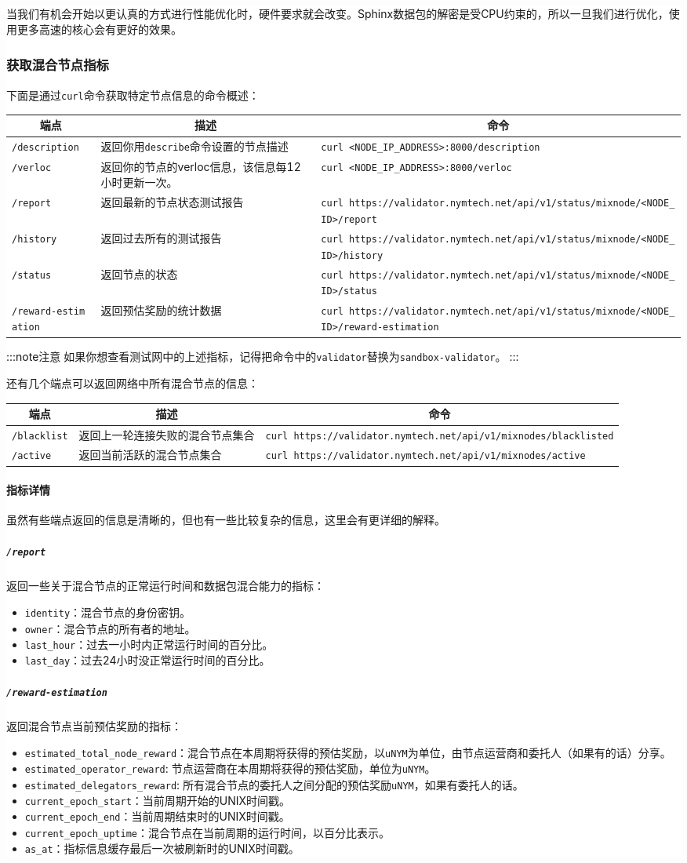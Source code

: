 当我们有机会开始以更认真的方式进行性能优化时，硬件要求就会改变。Sphinx数据包的解密是受CPU约束的，所以一旦我们进行优化，使用更多高速的核心会有更好的效果。

### 获取混合节点指标

下面是通过`curl`命令获取特定节点信息的命令概述：

| 端点                 | 描述                                               | 命令                                                         |
| -------------------- | -------------------------------------------------- | ------------------------------------------------------------ |
| `/description`       | 返回你用`describe`命令设置的节点描述               | `curl <NODE_IP_ADDRESS>:8000/description`                    |
| `/verloc`            | 返回你的节点的verloc信息，该信息每12小时更新一次。 | `curl <NODE_IP_ADDRESS>:8000/verloc`                         |
| `/report`            | 返回最新的节点状态测试报告                         | `curl https://validator.nymtech.net/api/v1/status/mixnode/<NODE_ID>/report` |
| `/history`           | 返回过去所有的测试报告                             | `curl https://validator.nymtech.net/api/v1/status/mixnode/<NODE_ID>/history` |
| `/status`            | 返回节点的状态                                     | `curl https://validator.nymtech.net/api/v1/status/mixnode/<NODE_ID>/status` |
| `/reward-estimation` | 返回预估奖励的统计数据                             | `curl https://validator.nymtech.net/api/v1/status/mixnode/<NODE_ID>/reward-estimation` |

:::note注意
如果你想查看测试网中的上述指标，记得把命令中的`validator`替换为`sandbox-validator`。
::: 

还有几个端点可以返回网络中所有混合节点的信息：

| 端点         | 描述                             | 命令                                                         |
| ------------ | -------------------------------- | ------------------------------------------------------------ |
| `/blacklist` | 返回上一轮连接失败的混合节点集合 | `curl https://validator.nymtech.net/api/v1/mixnodes/blacklisted` |
| `/active`    | 返回当前活跃的混合节点集合       | `curl https://validator.nymtech.net/api/v1/mixnodes/active`  |

#### 指标详情

虽然有些端点返回的信息是清晰的，但也有一些比较复杂的信息，这里会有更详细的解释。

##### `/report`

返回一些关于混合节点的正常运行时间和数据包混合能力的指标：

- `identity`：混合节点的身份密钥。
- `owner`：混合节点的所有者的地址。
- `last_hour`：过去一小时内正常运行时间的百分比。
- `last_day`：过去24小时没正常运行时间的百分比。

##### `/reward-estimation`

返回混合节点当前预估奖励的指标：

- `estimated_total_node_reward`：混合节点在本周期将获得的预估奖励，以`uNYM`为单位，由节点运营商和委托人（如果有的话）分享。 
- `estimated_operator_reward`: 节点运营商在本周期将获得的预估奖励，单位为`uNYM`。  
- `estimated_delegators_reward`: 所有混合节点的委托人之间分配的预估奖励`uNYM`，如果有委托人的话。
- `current_epoch_start`：当前周期开始的UNIX时间戳。
- `current_epoch_end`：当前周期结束时的UNIX时间戳。
- `current_epoch_uptime`：混合节点在当前周期的运行时间，以百分比表示。
- `as_at`：指标信息缓存最后一次被刷新时的UNIX时间戳。 
